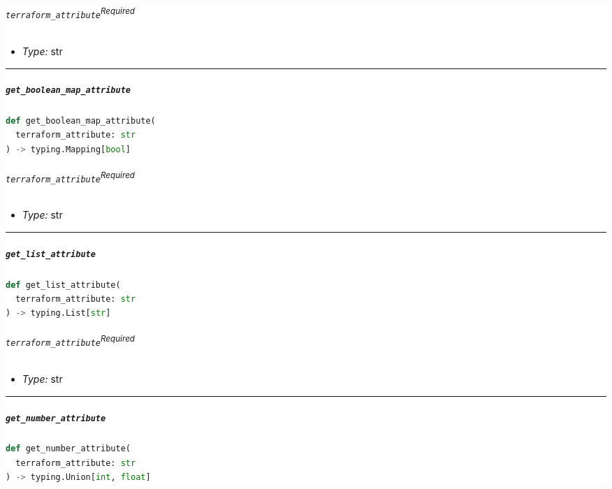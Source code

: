 ###### `terraform_attribute`<sup>Required</sup> <a name="terraform_attribute" id="@cdktf/provider-opentelekomcloud.rdsInstanceV1.RdsInstanceV1.getBooleanAttribute.parameter.terraformAttribute"></a>

- *Type:* str

---

##### `get_boolean_map_attribute` <a name="get_boolean_map_attribute" id="@cdktf/provider-opentelekomcloud.rdsInstanceV1.RdsInstanceV1.getBooleanMapAttribute"></a>

```python
def get_boolean_map_attribute(
  terraform_attribute: str
) -> typing.Mapping[bool]
```

###### `terraform_attribute`<sup>Required</sup> <a name="terraform_attribute" id="@cdktf/provider-opentelekomcloud.rdsInstanceV1.RdsInstanceV1.getBooleanMapAttribute.parameter.terraformAttribute"></a>

- *Type:* str

---

##### `get_list_attribute` <a name="get_list_attribute" id="@cdktf/provider-opentelekomcloud.rdsInstanceV1.RdsInstanceV1.getListAttribute"></a>

```python
def get_list_attribute(
  terraform_attribute: str
) -> typing.List[str]
```

###### `terraform_attribute`<sup>Required</sup> <a name="terraform_attribute" id="@cdktf/provider-opentelekomcloud.rdsInstanceV1.RdsInstanceV1.getListAttribute.parameter.terraformAttribute"></a>

- *Type:* str

---

##### `get_number_attribute` <a name="get_number_attribute" id="@cdktf/provider-opentelekomcloud.rdsInstanceV1.RdsInstanceV1.getNumberAttribute"></a>

```python
def get_number_attribute(
  terraform_attribute: str
) -> typing.Union[int, float]
```
